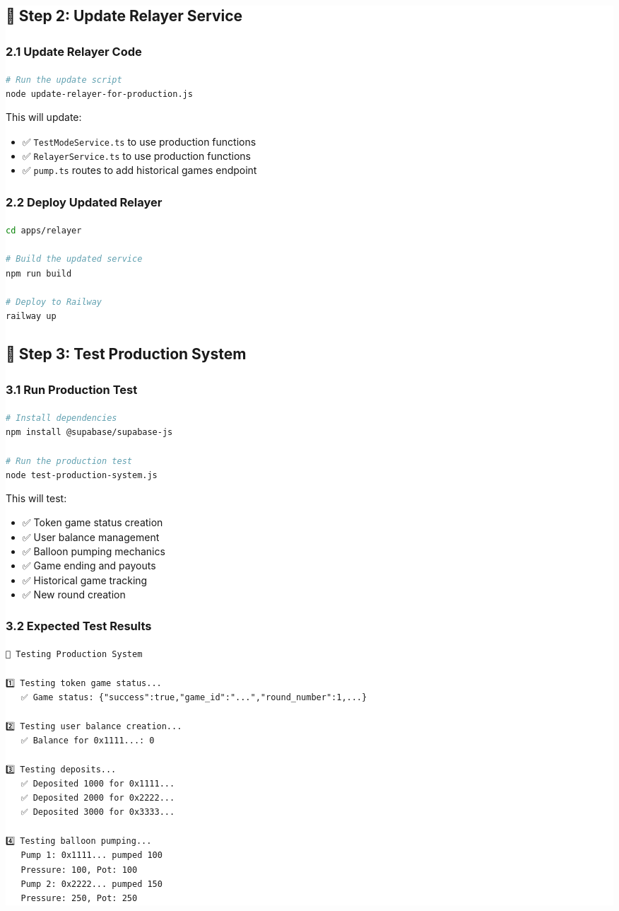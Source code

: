 ## 🔧 Step 2: Update Relayer Service

### 2.1 Update Relayer Code
```bash
# Run the update script
node update-relayer-for-production.js
```

This will update:
- ✅ `TestModeService.ts` to use production functions
- ✅ `RelayerService.ts` to use production functions
- ✅ `pump.ts` routes to add historical games endpoint

### 2.2 Deploy Updated Relayer
```bash
cd apps/relayer

# Build the updated service
npm run build

# Deploy to Railway
railway up
```

## 🧪 Step 3: Test Production System

### 3.1 Run Production Test
```bash
# Install dependencies
npm install @supabase/supabase-js

# Run the production test
node test-production-system.js
```

This will test:
- ✅ Token game status creation
- ✅ User balance management
- ✅ Balloon pumping mechanics
- ✅ Game ending and payouts
- ✅ Historical game tracking
- ✅ New round creation

### 3.2 Expected Test Results
```
🧪 Testing Production System

1️⃣ Testing token game status...
   ✅ Game status: {"success":true,"game_id":"...","round_number":1,...}

2️⃣ Testing user balance creation...
   ✅ Balance for 0x1111...: 0

3️⃣ Testing deposits...
   ✅ Deposited 1000 for 0x1111...
   ✅ Deposited 2000 for 0x2222...
   ✅ Deposited 3000 for 0x3333...

4️⃣ Testing balloon pumping...
   Pump 1: 0x1111... pumped 100
   Pressure: 100, Pot: 100
   Pump 2: 0x2222... pumped 150
   Pressure: 250, Pot: 250
```